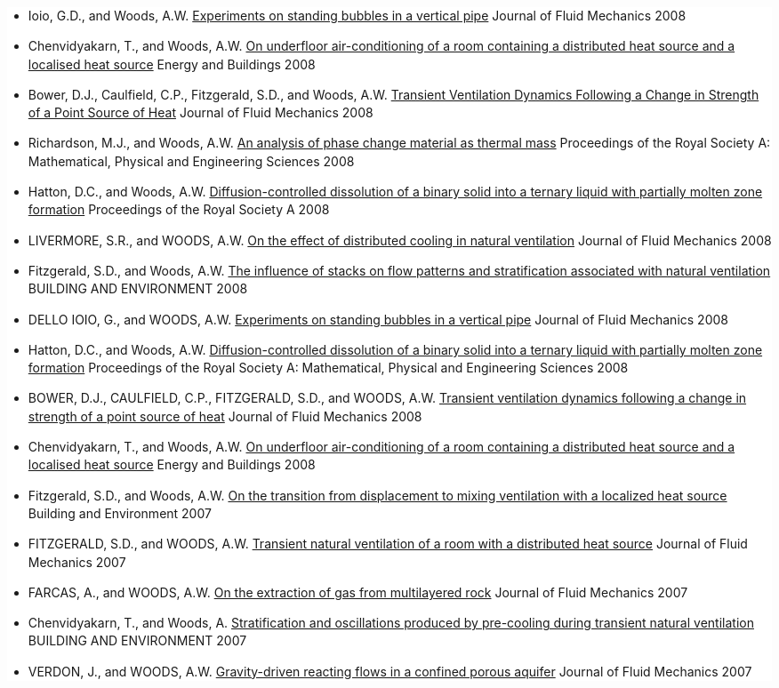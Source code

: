 * Ioio, G.D., and Woods, A.W. [Experiments on standing bubbles in a vertical pipe](http://publications.esc.cam.ac.uk:8080/1086/) Journal of Fluid Mechanics 2008

* Chenvidyakarn, T., and Woods, A.W. [On underfloor air-conditioning of a room containing a distributed heat source and a localised heat source](http://publications.esc.cam.ac.uk:8080/1484/) Energy and Buildings 2008

* Bower, D.J., Caulfield, C.P., Fitzgerald, S.D., and Woods, A.W. [Transient Ventilation Dynamics Following a Change in Strength of a Point Source of Heat](http://publications.esc.cam.ac.uk:8080/1486/) Journal of Fluid Mechanics 2008

* Richardson, M.J., and Woods, A.W. [An analysis of phase change material as thermal mass](http://dx.doi.org/10.1098/rspa.2007.0312) Proceedings of the Royal Society A: Mathematical, Physical and Engineering Sciences 2008

* Hatton, D.C., and Woods, A.W. [Diffusion-controlled dissolution of a binary solid into a ternary liquid with partially molten zone formation](http://publications.esc.cam.ac.uk:8080/364/) Proceedings of the Royal Society A 2008

* LIVERMORE, S.R., and WOODS, A.W. [On the effect of distributed cooling in natural ventilation](http://dx.doi.org/10.1017/s0022112007009809) Journal of Fluid Mechanics 2008

* Fitzgerald, S.D., and Woods, A.W. [The influence of stacks on flow patterns and stratification associated with natural ventilation](http://dx.doi.org/10.1016/j.buildenv.2007.10.021) BUILDING AND ENVIRONMENT 2008

* DELLO IOIO, G., and WOODS, A.W. [Experiments on standing bubbles in a vertical pipe](http://dx.doi.org/10.1017/s0022112008003819) Journal of Fluid Mechanics 2008

* Hatton, D.C., and Woods, A.W. [Diffusion-controlled dissolution of a binary solid into a ternary liquid with partially molten zone formation](http://dx.doi.org/10.1098/rspa.2007.0241) Proceedings of the Royal Society A: Mathematical, Physical and Engineering Sciences 2008

* BOWER, D.J., CAULFIELD, C.P., FITZGERALD, S.D., and WOODS, A.W. [Transient ventilation dynamics following a change in strength of a point source of heat](http://dx.doi.org/10.1017/s0022112008003479) Journal of Fluid Mechanics 2008

* Chenvidyakarn, T., and Woods, A.W. [On underfloor air-conditioning of a room containing a distributed heat source and a localised heat source](http://dx.doi.org/10.1016/j.enbuild.2007.11.001) Energy and Buildings 2008

* Fitzgerald, S.D., and Woods, A.W. [On the transition from displacement to mixing ventilation with a localized heat source](http://dx.doi.org/10.1016/j.buildenv.2006.09.012) Building and Environment 2007

* FITZGERALD, S.D., and WOODS, A.W. [Transient natural ventilation of a room with a distributed heat source](http://dx.doi.org/10.1017/s0022112007007598) Journal of Fluid Mechanics 2007

* FARCAS, A., and WOODS, A.W. [On the extraction of gas from multilayered rock](http://dx.doi.org/10.1017/s0022112007005708) Journal of Fluid Mechanics 2007

* Chenvidyakarn, T., and Woods, A. [Stratification and oscillations produced by pre-cooling during transient natural ventilation](http://dx.doi.org/10.1016/j.buildenv.2005.08.007) BUILDING AND ENVIRONMENT 2007

* VERDON, J., and WOODS, A.W. [Gravity-driven reacting flows in a confined porous aquifer](http://dx.doi.org/10.1017/s0022112007007069) Journal of Fluid Mechanics 2007
